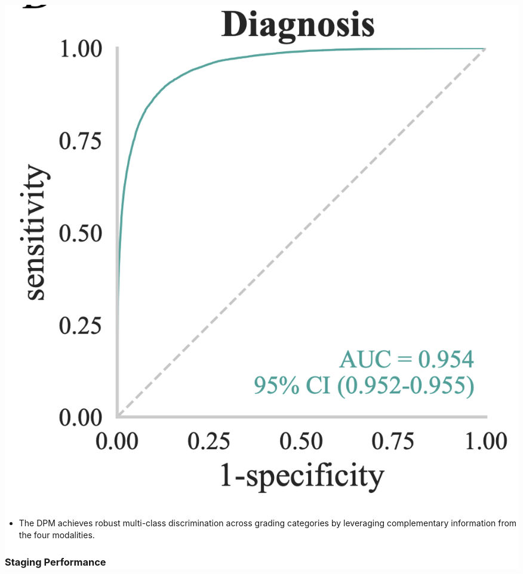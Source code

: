 ![Figure 2: Diagnostic performance](results/figure2.png)

- The DPM achieves robust multi-class discrimination across grading categories by leveraging complementary information from the four modalities.

### Staging Performance
